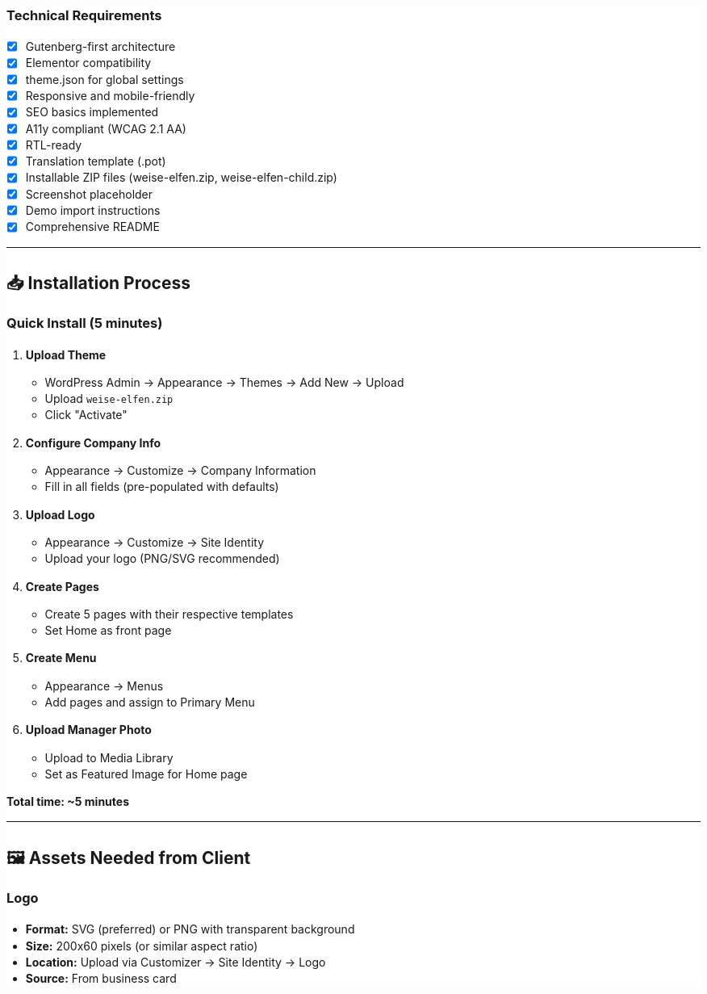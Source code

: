 ### Technical Requirements
- [x] Gutenberg-first architecture
- [x] Elementor compatibility
- [x] theme.json for global settings
- [x] Responsive and mobile-friendly
- [x] SEO basics implemented
- [x] A11y compliant (WCAG 2.1 AA)
- [x] RTL-ready
- [x] Translation template (.pot)
- [x] Installable ZIP files (weise-elfen.zip, weise-elfen-child.zip)
- [x] Screenshot placeholder
- [x] Demo import instructions
- [x] Comprehensive README

---

## 📥 Installation Process

### Quick Install (5 minutes)

1. **Upload Theme**
   - WordPress Admin → Appearance → Themes → Add New → Upload
   - Upload `weise-elfen.zip`
   - Click "Activate"

2. **Configure Company Info**
   - Appearance → Customize → Company Information
   - Fill in all fields (pre-populated with defaults)

3. **Upload Logo**
   - Appearance → Customize → Site Identity
   - Upload your logo (PNG/SVG recommended)

4. **Create Pages**
   - Create 5 pages with their respective templates
   - Set Home as front page

5. **Create Menu**
   - Appearance → Menus
   - Add pages and assign to Primary Menu

6. **Upload Manager Photo**
   - Upload to Media Library
   - Set as Featured Image for Home page

**Total time: ~5 minutes**

---

## 🖼️ Assets Needed from Client

### Logo
- **Format:** SVG (preferred) or PNG with transparent background
- **Size:** 200x60 pixels (or similar aspect ratio)
- **Location:** Upload via Customizer → Site Identity → Logo
- **Source:** From business card
